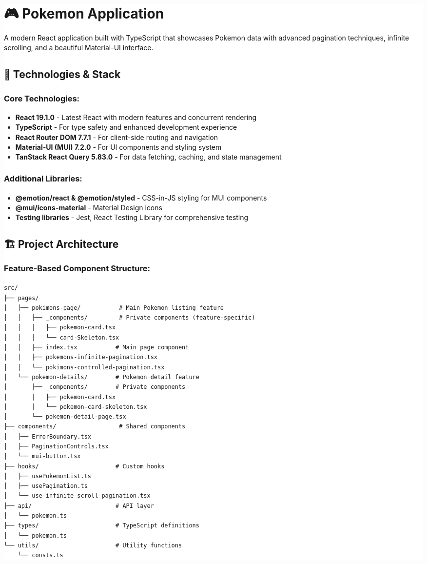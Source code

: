 # 🎮 Pokemon Application

A modern React application built with TypeScript that showcases Pokemon data with advanced pagination techniques, infinite scrolling, and a beautiful Material-UI interface.

## 🚀 Technologies & Stack

### **Core Technologies:**

- **React 19.1.0** - Latest React with modern features and concurrent rendering
- **TypeScript** - For type safety and enhanced development experience
- **React Router DOM 7.7.1** - For client-side routing and navigation
- **Material-UI (MUI) 7.2.0** - For UI components and styling system
- **TanStack React Query 5.83.0** - For data fetching, caching, and state management

### **Additional Libraries:**

- **@emotion/react & @emotion/styled** - CSS-in-JS styling for MUI components
- **@mui/icons-material** - Material Design icons
- **Testing libraries** - Jest, React Testing Library for comprehensive testing

## 🏗️ Project Architecture

### **Feature-Based Component Structure:**

```
src/
├── pages/
│   ├── pokimons-page/           # Main Pokemon listing feature
│   │   ├── _components/         # Private components (feature-specific)
│   │   │   ├── pokemon-card.tsx
│   │   │   └── card-Skeleton.tsx
│   │   ├── index.tsx           # Main page component
│   │   ├── pokemons-infinite-pagination.tsx
│   │   └── pokimons-controlled-pagination.tsx
│   └── pokemon-details/        # Pokemon detail feature
│       ├── _components/        # Private components
│       │   ├── pokemon-card.tsx
│       │   └── pokemon-card-skeleton.tsx
│       └── pokemon-detail-page.tsx
├── components/                  # Shared components
│   ├── ErrorBoundary.tsx
│   ├── PaginationControls.tsx
│   └── mui-button.tsx
├── hooks/                      # Custom hooks
│   ├── usePokemonList.ts
│   ├── usePagination.ts
│   └── use-infinite-scroll-pagination.tsx
├── api/                        # API layer
│   └── pokemon.ts
├── types/                      # TypeScript definitions
│   └── pokemon.ts
└── utils/                      # Utility functions
    └── consts.ts
```
